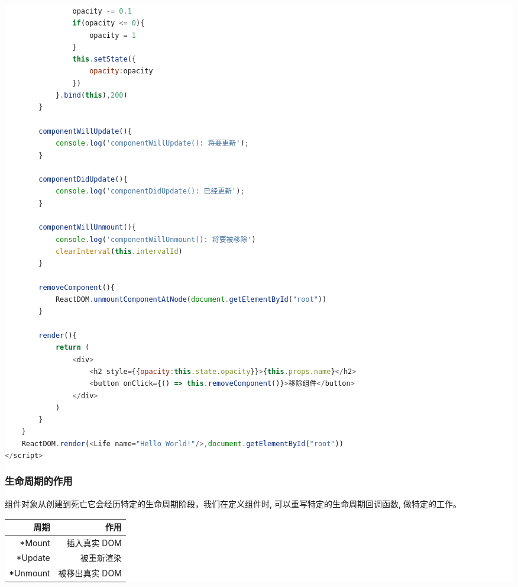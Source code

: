 ```javascript
                opacity -= 0.1
                if(opacity <= 0){
                    opacity = 1
                }
                this.setState({
                    opacity:opacity
                })
            }.bind(this),200)
        }

        componentWillUpdate(){
            console.log('componentWillUpdate(): 将要更新');
        }

        componentDidUpdate(){
            console.log('componentDidUpdate(): 已经更新');
        }

        componentWillUnmount(){
            console.log('componentWillUnmount(): 将要被移除')
            clearInterval(this.intervalId)
        }

        removeComponent(){
            ReactDOM.unmountComponentAtNode(document.getElementById("root"))
        }

        render(){
            return (
                <div>
                    <h2 style={{opacity:this.state.opacity}}>{this.props.name}</h2>
                    <button onClick={() => this.removeComponent()}>移除组件</button>
                </div>
            )
        }
    }
    ReactDOM.render(<Life name="Hello World!"/>,document.getElementById("root"))
</script>
```

### 生命周期的作用

组件对象从创建到死亡它会经历特定的生命周期阶段，我们在定义组件时, 可以重写特定的生命周期回调函数, 做特定的工作。

|周期|作用|
|---:|---:|
|*Mount|插入真实 DOM|
|*Update|被重新渲染|
|*Unmount|被移出真实 DOM|
